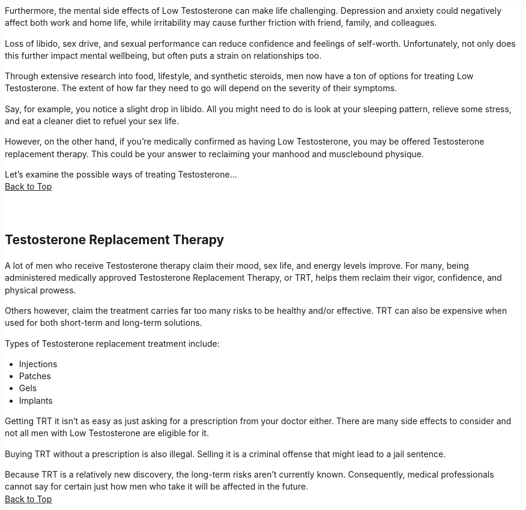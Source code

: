 Furthermore, the mental side effects of Low Testosterone can make life challenging. Depression and anxiety could negatively affect both work and home life, while irritability may cause further friction with friend, family, and colleagues.

Loss of libido, sex drive, and sexual performance can reduce confidence and feelings of self-worth. Unfortunately, not only does this further impact mental wellbeing, but often puts a strain on relationships too.

Through extensive research into food, lifestyle, and synthetic steroids, men now have a ton of options for treating Low Testosterone. The extent of how far they need to go will depend on the severity of their symptoms.

Say, for example, you notice a slight drop in libido. All you might need to do is look at your sleeping pattern, relieve some stress, and eat a cleaner diet to refuel your sex life.

However, on the other hand, if you’re medically confirmed as having Low Testosterone, you may be offered Testosterone replacement therapy. This could be your answer to reclaiming your manhood and musclebound physique.

Let’s examine the possible ways of treating Testosterone…
<br/>
<a href="#top">Back to Top</a>

</div>

<div id="trt">
<br/>

## Testosterone Replacement Therapy

A lot of men who receive Testosterone therapy claim their mood, sex life, and energy levels improve. For many, being administered medically approved Testosterone Replacement Therapy, or TRT, helps them reclaim their vigor, confidence, and physical prowess.

Others however, claim the treatment carries far too many risks to be healthy and/or effective. TRT can also be expensive when used for both short-term and long-term solutions.

Types of Testosterone replacement treatment include:

- Injections
- Patches
- Gels
- Implants

Getting TRT it isn’t as easy as just asking for a prescription from your doctor either. There are many side effects to consider and not all men with Low Testosterone are eligible for it.

Buying TRT without a prescription is also illegal. Selling it is a criminal offense that might lead to a jail sentence.

Because TRT is a relatively new discovery, the long-term risks aren’t currently known. Consequently, medical professionals cannot say for certain just how men who take it will be affected in the future.
<br/>
<a href="#top">Back to Top</a>

</div>
